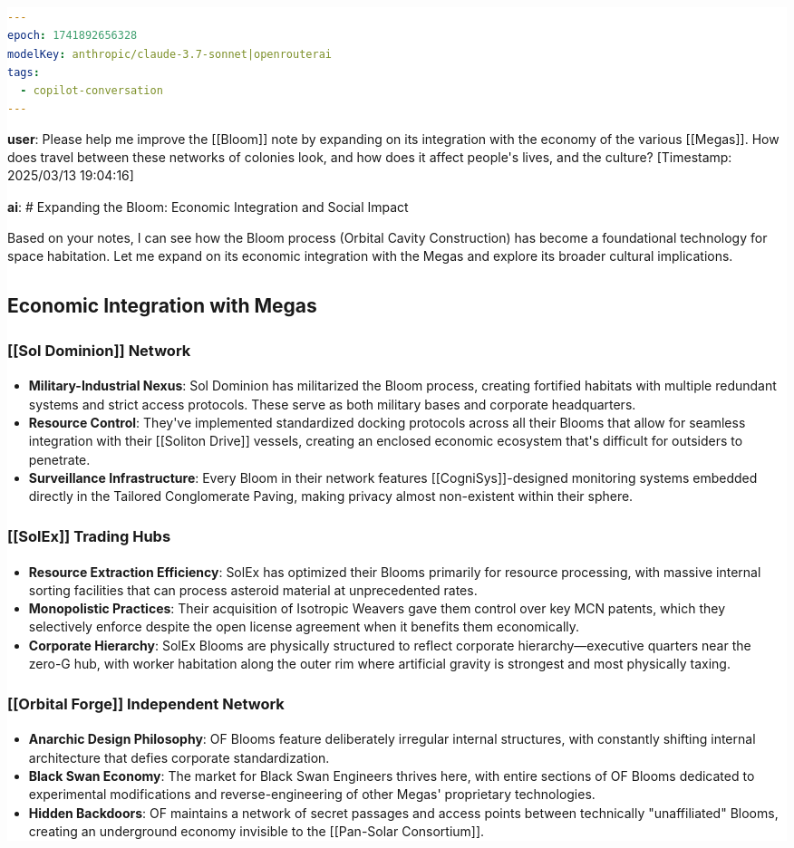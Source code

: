```yaml
---
epoch: 1741892656328
modelKey: anthropic/claude-3.7-sonnet|openrouterai
tags:
  - copilot-conversation
---
```


**user**: Please help me improve the [[Bloom]] note by expanding on its integration with the economy of the various [[Megas]]. How does travel between these networks of colonies look, and how does it affect people's lives, and the culture?
[Timestamp: 2025/03/13 19:04:16]

**ai**: # Expanding the Bloom: Economic Integration and Social Impact

Based on your notes, I can see how the Bloom process (Orbital Cavity Construction) has become a foundational technology for space habitation. Let me expand on its economic integration with the Megas and explore its broader cultural implications.

## Economic Integration with Megas

### [[Sol Dominion]] Network
- **Military-Industrial Nexus**: Sol Dominion has militarized the Bloom process, creating fortified habitats with multiple redundant systems and strict access protocols. These serve as both military bases and corporate headquarters.
- **Resource Control**: They've implemented standardized docking protocols across all their Blooms that allow for seamless integration with their [[Soliton Drive]] vessels, creating an enclosed economic ecosystem that's difficult for outsiders to penetrate.
- **Surveillance Infrastructure**: Every Bloom in their network features [[CogniSys]]-designed monitoring systems embedded directly in the Tailored Conglomerate Paving, making privacy almost non-existent within their sphere.

### [[SolEx]] Trading Hubs
- **Resource Extraction Efficiency**: SolEx has optimized their Blooms primarily for resource processing, with massive internal sorting facilities that can process asteroid material at unprecedented rates.
- **Monopolistic Practices**: Their acquisition of Isotropic Weavers gave them control over key MCN patents, which they selectively enforce despite the open license agreement when it benefits them economically.
- **Corporate Hierarchy**: SolEx Blooms are physically structured to reflect corporate hierarchy—executive quarters near the zero-G hub, with worker habitation along the outer rim where artificial gravity is strongest and most physically taxing.

### [[Orbital Forge]] Independent Network
- **Anarchic Design Philosophy**: OF Blooms feature deliberately irregular internal structures, with constantly shifting internal architecture that defies corporate standardization.
- **Black Swan Economy**: The market for Black Swan Engineers thrives here, with entire sections of OF Blooms dedicated to experimental modifications and reverse-engineering of other Megas' proprietary technologies.
- **Hidden Backdoors**: OF maintains a network of secret passages and access points between technically "unaffiliated" Blooms, creating an underground economy invisible to the [[Pan-Solar Consortium]].
